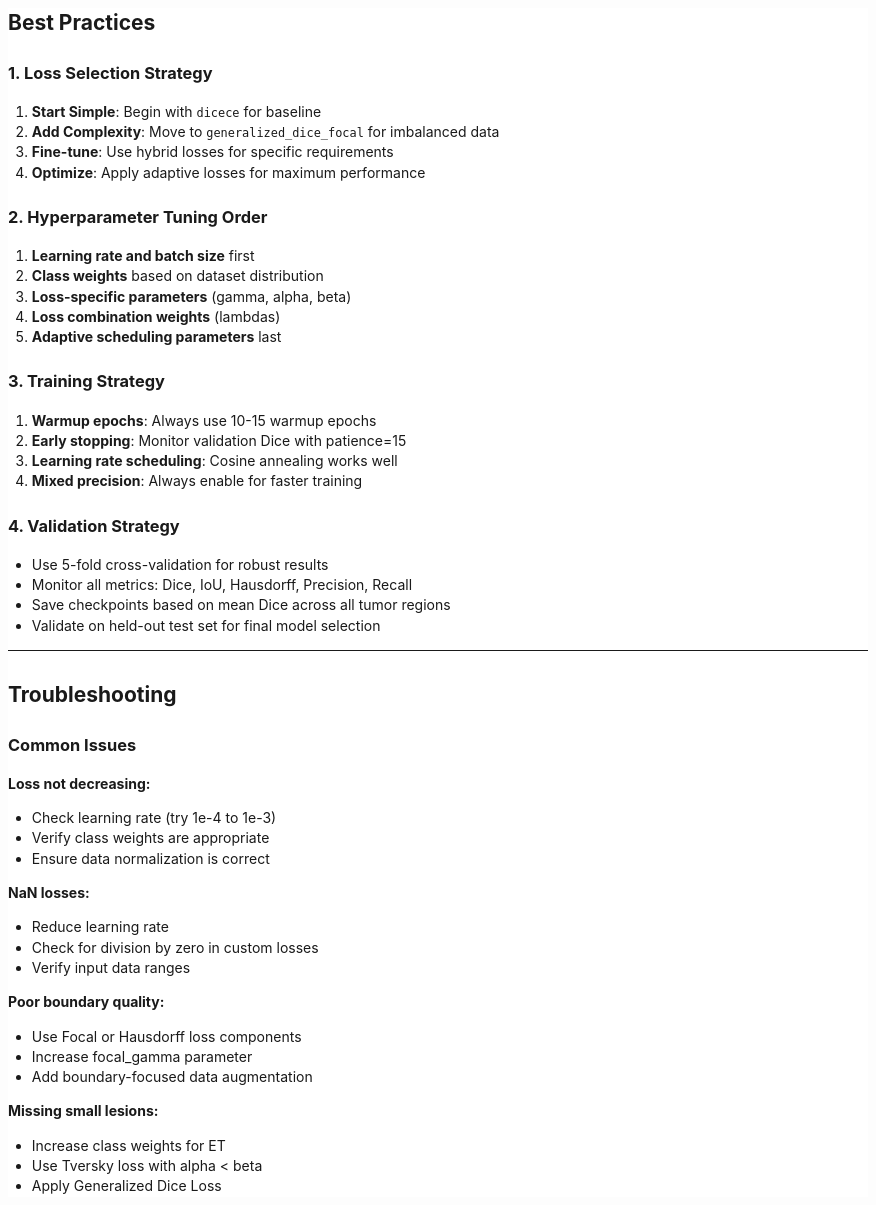 
## Best Practices

### 1. Loss Selection Strategy
1. **Start Simple**: Begin with `dicece` for baseline
2. **Add Complexity**: Move to `generalized_dice_focal` for imbalanced data
3. **Fine-tune**: Use hybrid losses for specific requirements
4. **Optimize**: Apply adaptive losses for maximum performance

### 2. Hyperparameter Tuning Order
1. **Learning rate and batch size** first
2. **Class weights** based on dataset distribution  
3. **Loss-specific parameters** (gamma, alpha, beta)
4. **Loss combination weights** (lambdas)
5. **Adaptive scheduling parameters** last

### 3. Training Strategy
1. **Warmup epochs**: Always use 10-15 warmup epochs
2. **Early stopping**: Monitor validation Dice with patience=15
3. **Learning rate scheduling**: Cosine annealing works well
4. **Mixed precision**: Always enable for faster training

### 4. Validation Strategy
- Use 5-fold cross-validation for robust results
- Monitor all metrics: Dice, IoU, Hausdorff, Precision, Recall
- Save checkpoints based on mean Dice across all tumor regions
- Validate on held-out test set for final model selection

---

## Troubleshooting

### Common Issues

**Loss not decreasing:**
- Check learning rate (try 1e-4 to 1e-3)
- Verify class weights are appropriate
- Ensure data normalization is correct

**NaN losses:**
- Reduce learning rate
- Check for division by zero in custom losses
- Verify input data ranges

**Poor boundary quality:**
- Use Focal or Hausdorff loss components
- Increase focal_gamma parameter
- Add boundary-focused data augmentation

**Missing small lesions:**
- Increase class weights for ET
- Use Tversky loss with alpha < beta
- Apply Generalized Dice Loss
